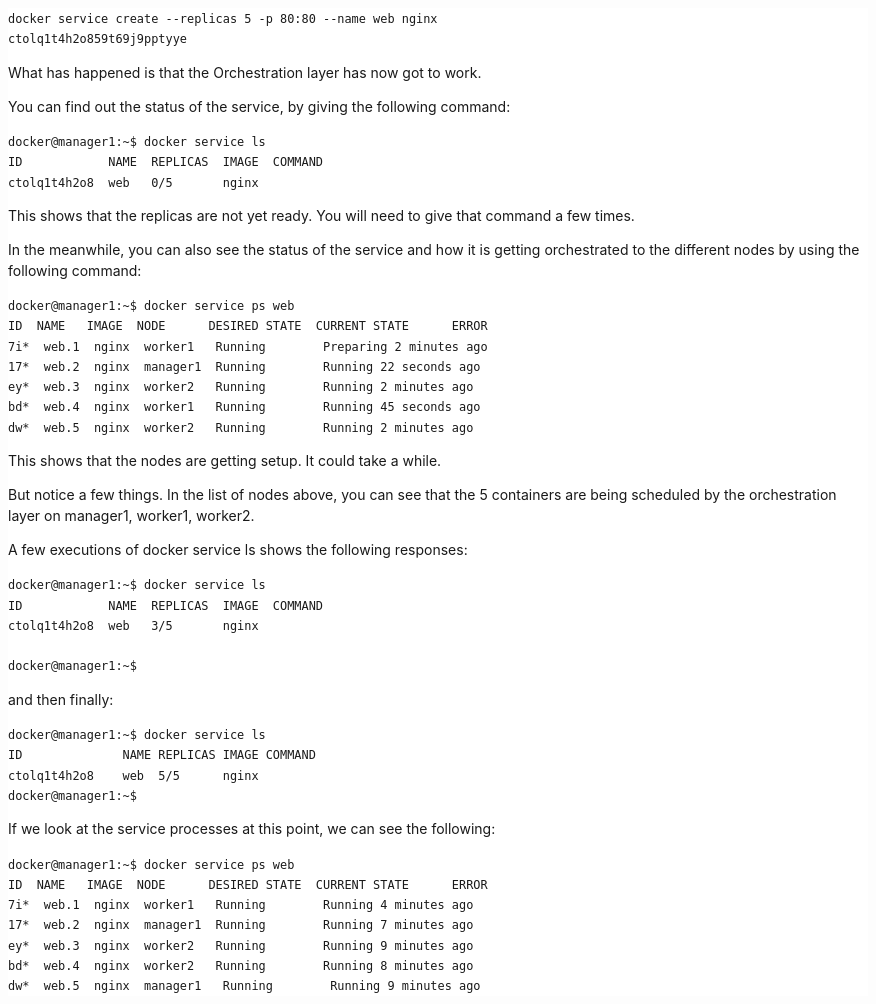 ```
docker service create --replicas 5 -p 80:80 --name web nginx
ctolq1t4h2o859t69j9pptyye
```
What has happened is that the Orchestration layer has now got to work.

You can find out the status of the service, by giving the following command:
```
docker@manager1:~$ docker service ls
ID            NAME  REPLICAS  IMAGE  COMMAND
ctolq1t4h2o8  web   0/5       nginx
```

This shows that the replicas are not yet ready. You will need to give that command a few times.

In the meanwhile, you can also see the status of the service and how it is getting orchestrated to the different nodes by using the following command:

```
docker@manager1:~$ docker service ps web
ID  NAME   IMAGE  NODE      DESIRED STATE  CURRENT STATE      ERROR
7i*  web.1  nginx  worker1   Running        Preparing 2 minutes ago
17*  web.2  nginx  manager1  Running        Running 22 seconds ago
ey*  web.3  nginx  worker2   Running        Running 2 minutes ago
bd*  web.4  nginx  worker1   Running        Running 45 seconds ago
dw*  web.5  nginx  worker2   Running        Running 2 minutes ago
```

This shows that the nodes are getting setup. It could take a while.

But notice a few things. In the list of nodes above, you can see that the 5 containers are being scheduled by the orchestration layer on manager1, worker1, worker2. 

A few executions of docker service ls shows the following responses:

```
docker@manager1:~$ docker service ls
ID            NAME  REPLICAS  IMAGE  COMMAND
ctolq1t4h2o8  web   3/5       nginx

docker@manager1:~$
```
and then finally:
```
docker@manager1:~$ docker service ls
ID              NAME REPLICAS IMAGE COMMAND
ctolq1t4h2o8    web  5/5      nginx
docker@manager1:~$
```
If we look at the service processes at this point, we can see the following:
```
docker@manager1:~$ docker service ps web
ID  NAME   IMAGE  NODE      DESIRED STATE  CURRENT STATE      ERROR
7i*  web.1  nginx  worker1   Running        Running 4 minutes ago
17*  web.2  nginx  manager1  Running        Running 7 minutes ago
ey*  web.3  nginx  worker2   Running        Running 9 minutes ago
bd*  web.4  nginx  worker2   Running        Running 8 minutes ago
dw*  web.5  nginx  manager1   Running        Running 9 minutes ago
```
